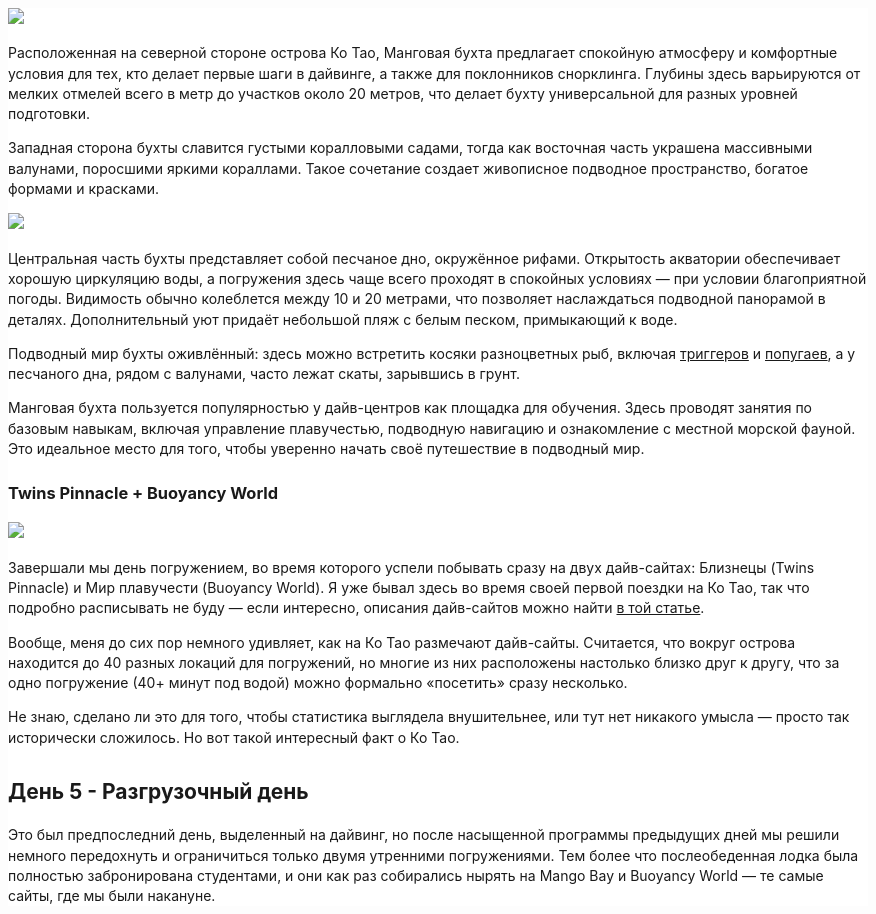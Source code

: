 ![](https://res.cloudinary.com/dkm2zslzr/image/upload/v1746106262/Mango_Bay_rxtk6q.png)

Расположенная на северной стороне острова Ко Тао, Манговая бухта предлагает спокойную атмосферу и комфортные условия для тех, кто делает первые шаги в дайвинге, а также для поклонников снорклинга. Глубины здесь варьируются от мелких отмелей всего в метр до участков около 20 метров, что делает бухту универсальной для разных уровней подготовки.

Западная сторона бухты славится густыми коралловыми садами, тогда как восточная часть украшена массивными валунами, поросшими яркими кораллами. Такое сочетание создает живописное подводное пространство, богатое формами и красками.

![](https://res.cloudinary.com/dkm2zslzr/image/upload/v1746106267/Mango_Bay_2_exvpbm.png)

Центральная часть бухты представляет собой песчаное дно, окружённое рифами. Открытость акватории обеспечивает хорошую циркуляцию воды, а погружения здесь чаще всего проходят в спокойных условиях — при условии благоприятной погоды. Видимость обычно колеблется между 10 и 20 метрами, что позволяет наслаждаться подводной панорамой в деталях. Дополнительный уют придаёт небольшой пляж с белым песком, примыкающий к воде.

Подводный мир бухты оживлённый: здесь можно встретить косяки разноцветных рыб, включая [триггеров](https://www.diversnotes.com/ru/marine-life/titan-triggerfish) и [попугаев](https://www.diversnotes.com/ru/marine-life/scarus-niger), а у песчаного дна, рядом с валунами, часто лежат скаты, зарывшись в грунт.

Манговая бухта пользуется популярностью у дайв-центров как площадка для обучения. Здесь проводят занятия по базовым навыкам, включая управление плавучестью, подводную навигацию и ознакомление с местной морской фауной. Это идеальное место для того, чтобы уверенно начать своё путешествие в подводный мир.

<YouTube id="vLnbQKXiTYw" />

### Twins Pinnacle + Buoyancy World

![](https://res.cloudinary.com/dkm2zslzr/image/upload/v1746107131/BW_ipfn0f.png)

Завершали мы день погружением, во время которого успели побывать сразу на двух дайв-сайтах: Близнецы (Twins Pinnacle) и Мир плавучести (Buoyancy World). Я уже бывал здесь во время своей первой поездки на Ко Тао, так что подробно расписывать не буду — если интересно, описания дайв-сайтов можно найти [в той статье](https://www.diversnotes.com/ru/blog/koh-tao).

<YouTube id="14GhHLvP95c" />

Вообще, меня до сих пор немного удивляет, как на Ко Тао размечают дайв-сайты. Считается, что вокруг острова находится до 40 разных локаций для погружений, но многие из них расположены настолько близко друг к другу, что за одно погружение (40+ минут под водой) можно формально «посетить» сразу несколько.

Не знаю, сделано ли это для того, чтобы статистика выглядела внушительнее, или тут нет никакого умысла — просто так исторически сложилось. Но вот такой интересный факт о Ко Тао.

## День 5 - Разгрузочный день

Это был предпоследний день, выделенный на дайвинг, но после насыщенной программы предыдущих дней мы решили немного передохнуть и ограничиться только двумя утренними погружениями. Тем более что послеобеденная лодка была полностью забронирована студентами, и они как раз собирались нырять на Mango Bay и Buoyancy World — те самые сайты, где мы были накануне.
